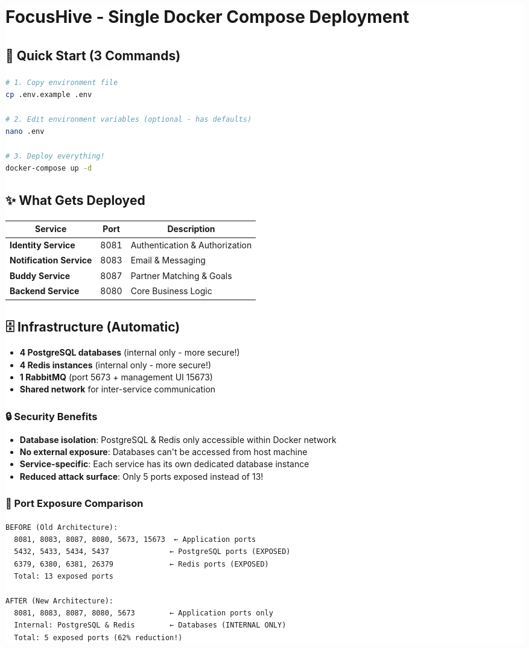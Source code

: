 # FocusHive - Single Docker Compose Deployment

## 🚀 Quick Start (3 Commands)

```bash
# 1. Copy environment file
cp .env.example .env

# 2. Edit environment variables (optional - has defaults)
nano .env

# 3. Deploy everything!
docker-compose up -d
```

## ✨ What Gets Deployed

| Service | Port | Description |
|---------|------|-------------|
| **Identity Service** | 8081 | Authentication & Authorization |
| **Notification Service** | 8083 | Email & Messaging |
| **Buddy Service** | 8087 | Partner Matching & Goals |
| **Backend Service** | 8080 | Core Business Logic |

## 🗄️ Infrastructure (Automatic)

- **4 PostgreSQL databases** (internal only - more secure!)
- **4 Redis instances** (internal only - more secure!)  
- **1 RabbitMQ** (port 5673 + management UI 15673)
- **Shared network** for inter-service communication

### 🔒 Security Benefits
- **Database isolation**: PostgreSQL & Redis only accessible within Docker network
- **No external exposure**: Databases can't be accessed from host machine
- **Service-specific**: Each service has its own dedicated database instance
- **Reduced attack surface**: Only 5 ports exposed instead of 13!

### 🚪 Port Exposure Comparison
```
BEFORE (Old Architecture):
  8081, 8083, 8087, 8080, 5673, 15673  ← Application ports
  5432, 5433, 5434, 5437              ← PostgreSQL ports (EXPOSED)
  6379, 6380, 6381, 26379             ← Redis ports (EXPOSED)
  Total: 13 exposed ports

AFTER (New Architecture):
  8081, 8083, 8087, 8080, 5673        ← Application ports only
  Internal: PostgreSQL & Redis        ← Databases (INTERNAL ONLY)
  Total: 5 exposed ports (62% reduction!)
```
